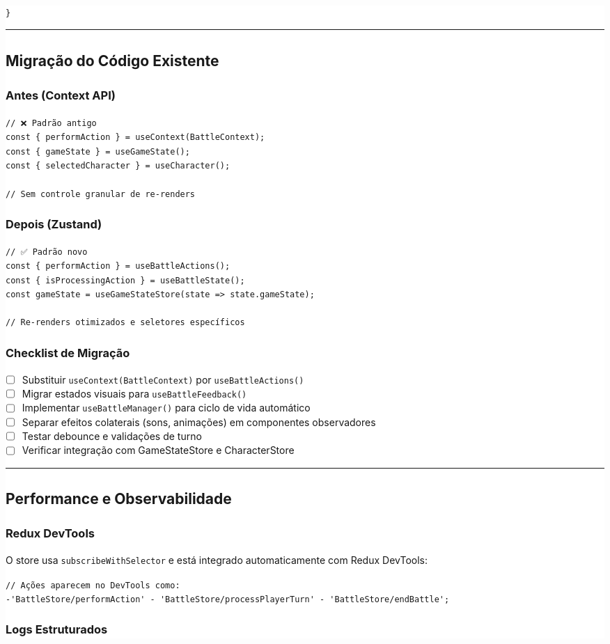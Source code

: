```tsx
}
```

---

## **Migração do Código Existente**

### **Antes (Context API)**

```tsx
// ❌ Padrão antigo
const { performAction } = useContext(BattleContext);
const { gameState } = useGameState();
const { selectedCharacter } = useCharacter();

// Sem controle granular de re-renders
```

### **Depois (Zustand)**

```tsx
// ✅ Padrão novo
const { performAction } = useBattleActions();
const { isProcessingAction } = useBattleState();
const gameState = useGameStateStore(state => state.gameState);

// Re-renders otimizados e seletores específicos
```

### **Checklist de Migração**

- [ ] Substituir `useContext(BattleContext)` por `useBattleActions()`
- [ ] Migrar estados visuais para `useBattleFeedback()`
- [ ] Implementar `useBattleManager()` para ciclo de vida automático
- [ ] Separar efeitos colaterais (sons, animações) em componentes observadores
- [ ] Testar debounce e validações de turno
- [ ] Verificar integração com GameStateStore e CharacterStore

---

## **Performance e Observabilidade**

### **Redux DevTools**

O store usa `subscribeWithSelector` e está integrado automaticamente com Redux DevTools:

```tsx
// Ações aparecem no DevTools como:
-'BattleStore/performAction' - 'BattleStore/processPlayerTurn' - 'BattleStore/endBattle';
```

### **Logs Estruturados**
